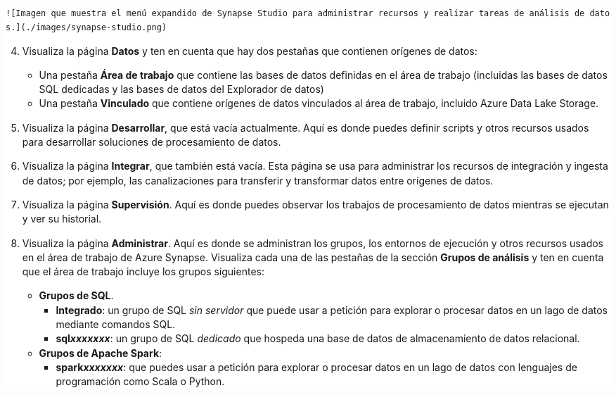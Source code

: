     ![Imagen que muestra el menú expandido de Synapse Studio para administrar recursos y realizar tareas de análisis de datos.](./images/synapse-studio.png)

4. Visualiza la página **Datos** y ten en cuenta que hay dos pestañas que contienen orígenes de datos:
    - Una pestaña **Área de trabajo** que contiene las bases de datos definidas en el área de trabajo (incluidas las bases de datos SQL dedicadas y las bases de datos del Explorador de datos)
    - Una pestaña **Vinculado** que contiene orígenes de datos vinculados al área de trabajo, incluido Azure Data Lake Storage.

5. Visualiza la página **Desarrollar**, que está vacía actualmente. Aquí es donde puedes definir scripts y otros recursos usados para desarrollar soluciones de procesamiento de datos.
6. Visualiza la página **Integrar**, que también está vacía. Esta página se usa para administrar los recursos de integración y ingesta de datos; por ejemplo, las canalizaciones para transferir y transformar datos entre orígenes de datos.
7. Visualiza la página **Supervisión**. Aquí es donde puedes observar los trabajos de procesamiento de datos mientras se ejecutan y ver su historial.
8. Visualiza la página **Administrar**. Aquí es donde se administran los grupos, los entornos de ejecución y otros recursos usados en el área de trabajo de Azure Synapse. Visualiza cada una de las pestañas de la sección **Grupos de análisis** y ten en cuenta que el área de trabajo incluye los grupos siguientes:
    - **Grupos de SQL**.
        - **Integrado**: un grupo de SQL *sin servidor* que puede usar a petición para explorar o procesar datos en un lago de datos mediante comandos SQL.
        - **sql*xxxxxxx***: un grupo de SQL *dedicado* que hospeda una base de datos de almacenamiento de datos relacional.
    - **Grupos de Apache Spark**:
        - **spark*xxxxxxx***: que puedes usar a petición para explorar o procesar datos en un lago de datos con lenguajes de programación como Scala o Python.
